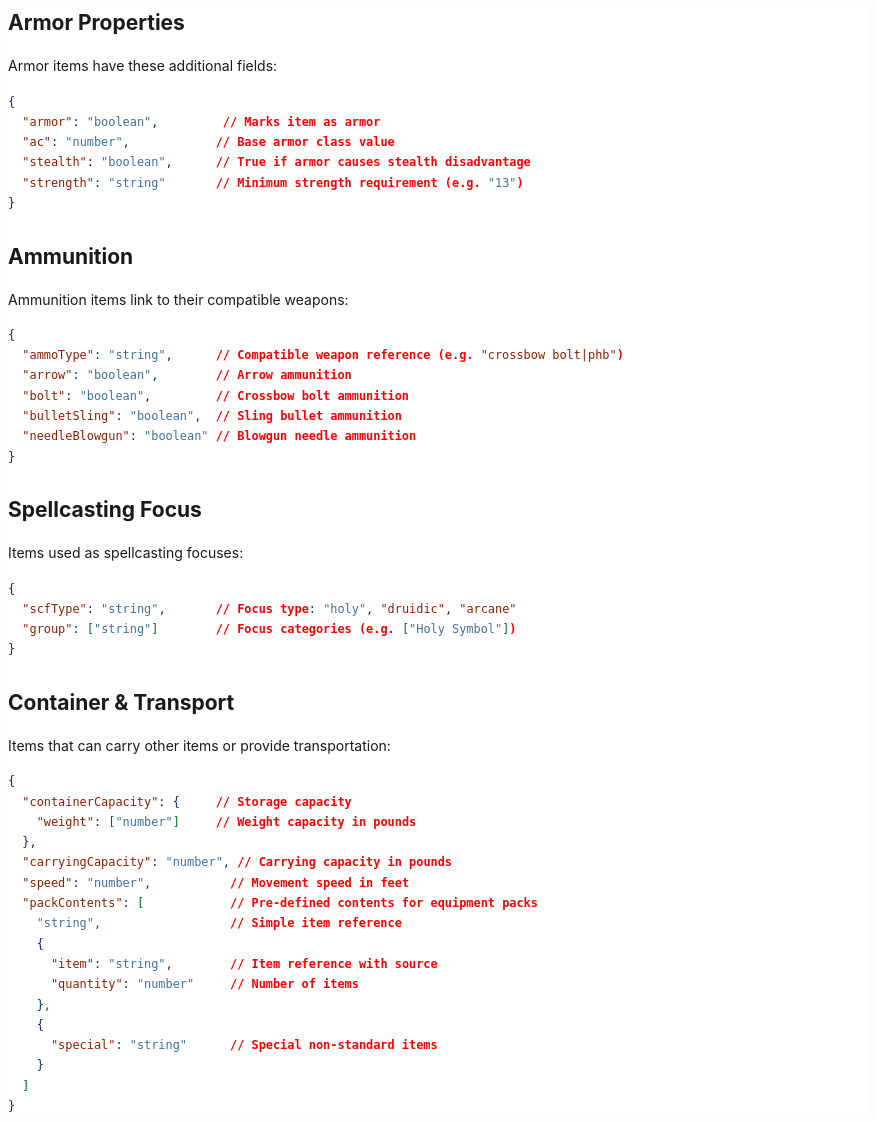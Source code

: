 ## Armor Properties

Armor items have these additional fields:

```json
{
  "armor": "boolean",         // Marks item as armor
  "ac": "number",            // Base armor class value
  "stealth": "boolean",      // True if armor causes stealth disadvantage
  "strength": "string"       // Minimum strength requirement (e.g. "13")
}
```

## Ammunition

Ammunition items link to their compatible weapons:

```json
{
  "ammoType": "string",      // Compatible weapon reference (e.g. "crossbow bolt|phb")
  "arrow": "boolean",        // Arrow ammunition
  "bolt": "boolean",         // Crossbow bolt ammunition  
  "bulletSling": "boolean",  // Sling bullet ammunition
  "needleBlowgun": "boolean" // Blowgun needle ammunition
}
```

## Spellcasting Focus

Items used as spellcasting focuses:

```json
{
  "scfType": "string",       // Focus type: "holy", "druidic", "arcane"
  "group": ["string"]        // Focus categories (e.g. ["Holy Symbol"])
}
```

## Container & Transport

Items that can carry other items or provide transportation:

```json
{
  "containerCapacity": {     // Storage capacity
    "weight": ["number"]     // Weight capacity in pounds
  },
  "carryingCapacity": "number", // Carrying capacity in pounds
  "speed": "number",           // Movement speed in feet
  "packContents": [            // Pre-defined contents for equipment packs
    "string",                  // Simple item reference
    {
      "item": "string",        // Item reference with source
      "quantity": "number"     // Number of items
    },
    {
      "special": "string"      // Special non-standard items
    }
  ]
}
```
